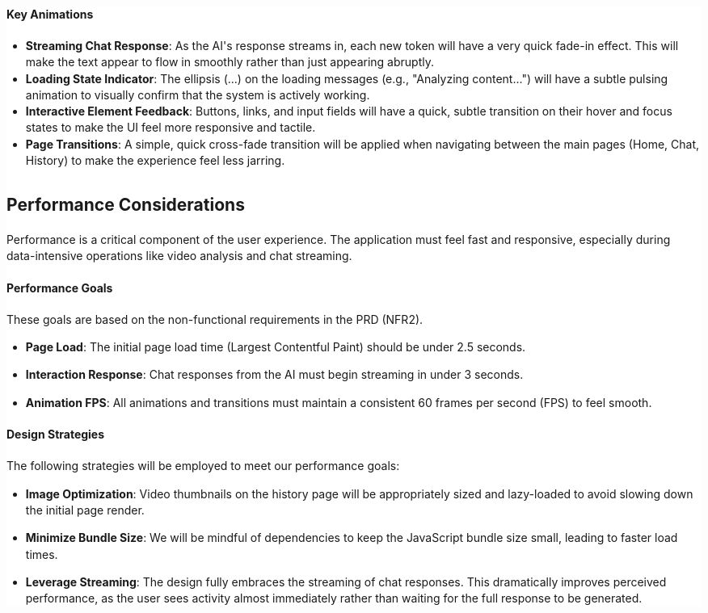 #### Key Animations
- **Streaming Chat Response**: As the AI's response streams in, each new token will have a very quick fade-in effect. This will make the text appear to flow in smoothly rather than just appearing abruptly.
- **Loading State Indicator**: The ellipsis (...) on the loading messages (e.g., "Analyzing content...") will have a subtle pulsing animation to visually confirm that the system is actively working.
- **Interactive Element Feedback**: Buttons, links, and input fields will have a quick, subtle transition on their hover and focus states to make the UI feel more responsive and tactile.
- **Page Transitions**: A simple, quick cross-fade transition will be applied when navigating between the main pages (Home, Chat, History) to make the experience feel less jarring.

## Performance Considerations
Performance is a critical component of the user experience. The application must feel fast and responsive, especially during data-intensive operations like video analysis and chat streaming.

#### Performance Goals
These goals are based on the non-functional requirements in the PRD (NFR2).

- **Page Load**: The initial page load time (Largest Contentful Paint) should be under 2.5 seconds.

- **Interaction Response**: Chat responses from the AI must begin streaming in under 3 seconds.

- **Animation FPS**: All animations and transitions must maintain a consistent 60 frames per second (FPS) to feel smooth.

#### Design Strategies
The following strategies will be employed to meet our performance goals:

- **Image Optimization**: Video thumbnails on the history page will be appropriately sized and lazy-loaded to avoid slowing down the initial page render.

- **Minimize Bundle Size**: We will be mindful of dependencies to keep the JavaScript bundle size small, leading to faster load times.

- **Leverage Streaming**: The design fully embraces the streaming of chat responses. This dramatically improves perceived performance, as the user sees activity almost immediately rather than waiting for the full response to be generated.